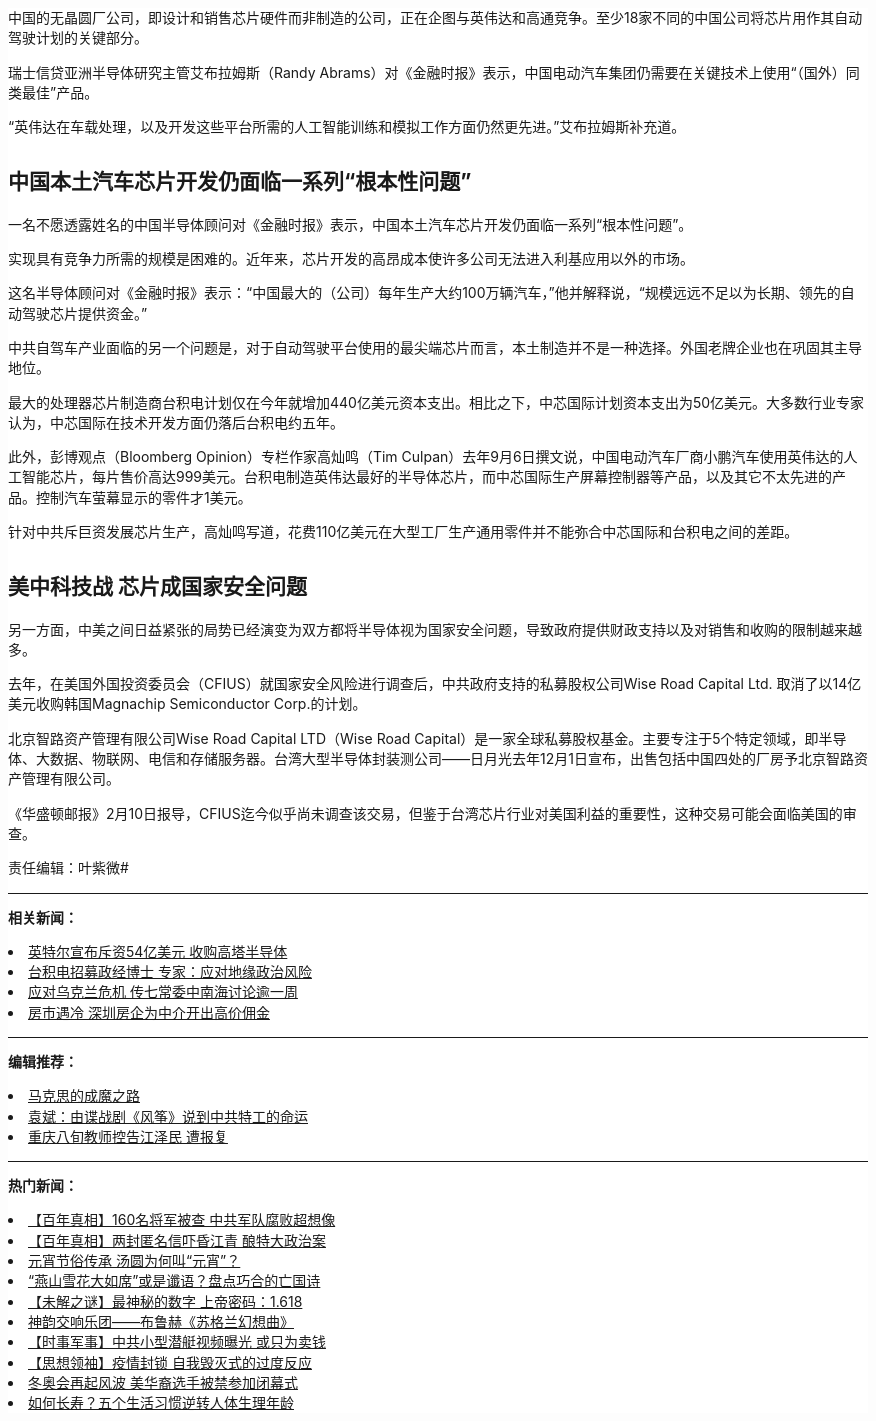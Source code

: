 <p>中国的无晶圆厂公司，即设计和销售芯片硬件而非制造的公司，正在企图与英伟达和高通竞争。至少18家不同的中国公司将芯片用作其自动驾驶计划的关键部分。</p>
<p>瑞士信贷亚洲半导体研究主管艾布拉姆斯（Randy Abrams）对《金融时报》表示，中国电动汽车集团仍需要在关键技术上使用“（国外）同类最佳”产品。</p>
<p>“英伟达在车载处理，以及开发这些平台所需的人工智能训练和模拟工作方面仍然更先进。”艾布拉姆斯补充道。</p>
<h2>中国本土汽车芯片开发仍面临一系列“根本性问题”</h2>
<p>一名不愿透露姓名的中国半导体顾问对《金融时报》表示，中国本土汽车芯片开发仍面临一系列“根本性问题”。</p>
<p>实现具有竞争力所需的规模是困难的。近年来，芯片开发的高昂成本使许多公司无法进入利基应用以外的市场。</p>
<p>这名半导体顾问对《金融时报》表示：“中国最大的（公司）每年生产大约100万辆汽车，”他并解释说，“规模远远不足以为长期、领先的自动驾驶芯片提供资金。”</p>
<p>中共自驾车产业面临的另一个问题是，对于自动驾驶平台使用的最尖端芯片而言，本土制造并不是一种选择。外国老牌企业也在巩固其主导地位。</p>
<p>最大的处理器芯片制造商<ahref="https://github.com/gzqjhw368/djy/blob/master/gb/tag/%E5%8F%B0%E7%A7%AF%E7%94%B5.md#1">台积电</a>计划仅在今年就增加440亿美元资本支出。相比之下，中芯国际计划资本支出为50亿美元。大多数行业专家认为，中芯国际在技术开发方面仍落后台积电约五年。</p>
<p>此外，彭博观点（Bloomberg Opinion）专栏作家高灿鸣（Tim Culpan）去年9月6日撰文说，中国电动汽车厂商小鹏汽车使用英伟达的人工智能芯片，每片售价高达999美元。<ahref="https://github.com/gzqjhw368/djy/blob/master/gb/tag/%E5%8F%B0%E7%A7%AF%E7%94%B5.md#1">台积电</a>制造英伟达最好的半导体芯片，而中芯国际生产屏幕控制器等产品，以及其它不太先进的产品。控制汽车萤幕显示的零件才1美元。</p>
<p>针对中共斥巨资发展芯片生产，高灿鸣写道，花费110亿美元在大型工厂生产通用零件并不能弥合中芯国际和台积电之间的差距。</p>
<h2>美中科技战 芯片成国家安全问题</h2>
<p>另一方面，中美之间日益紧张的局势已经演变为双方都将半导体视为国家安全问题，导致政府提供财政支持以及对销售和收购的限制越来越多。</p>
<p>去年，在美国外国投资委员会（CFIUS）就国家安全风险进行调查后，中共政府支持的私募股权公司Wise Road Capital Ltd. 取消了以14亿美元收购韩国Magnachip Semiconductor Corp.的计划。</p>
<p>北京智路资产管理有限公司Wise Road Capital LTD（Wise Road Capital）是一家全球私募股权基金。主要专注于5个特定领域，即半导体、大数据、物联网、电信和存储服务器。台湾大型半导体封装测公司——日月光去年12月1日宣布，出售包括中国四处的厂房予北京智路资产管理有限公司。</p>
<p>《华盛顿邮报》2月10日报导，CFIUS迄今似乎尚未调查该交易，但鉴于台湾芯片行业对美国利益的重要性，这种交易可能会面临美国的审查。</p>
<p>责任编辑：叶紫微#</p>
	
<hr>


<strong>相关新闻：</strong>
<li><a href="https://github.com/gzqjhw368/djy/blob/master/gb/22/2/16/n13580215.md#1">英特尔宣布斥资54亿美元 收购高塔半导体</a></li>
<li><a href="https://github.com/gzqjhw368/djy/blob/master/gb/22/2/16/n13581609.md#1">台积电招募政经博士 专家：应对地缘政治风险</a></li>
<li><a href="https://github.com/gzqjhw368/djy/blob/master/gb/22/2/17/n13582692.md#1">应对乌克兰危机 传七常委中南海讨论逾一周</a></li>
<li><a href="https://github.com/gzqjhw368/djy/blob/master/gb/22/2/22/n13595242.md#1">房市遇冷 深圳房企为中介开出高价佣金</a></li>
<hr>


<strong>编辑推荐：</strong>
<li><a href="https://github.com/upjkzu3674/djy/blob/master/gb/10/11/7/n3077476.md?dfh#1" target="_blank">马克思的成魔之路</a></li><li><a href="https://github.com/tsiac2612/djy/blob/master/gb/18/1/17/n10064050.md#1" target="_blank">袁斌：由谍战剧《风筝》说到中共特工的命运</a></li><li><a href="https://github.com/tsiac2612/djy/blob/master/gb/19/3/13/n11110799.md#1" target="_blank">重庆八旬教师控告江泽民 遭报复</a></li>
<hr>

<strong>热门新闻：</strong>
<li><a href="https://github.com/gzqjhw368/djy/blob/master/gb/22/2/11/n13571299.md#1">【百年真相】160名将军被查 中共军队腐败超想像</a></li>
<li><a href="https://github.com/gzqjhw368/djy/blob/master/gb/22/2/8/n13563590.md#1">【百年真相】两封匿名信吓昏江青 酿特大政治案</a></li>
<li><a href="https://github.com/gzqjhw368/djy/blob/master/gb/22/2/10/n13567902.md#1">元宵节俗传承 汤圆为何叫“元宵”？</a></li>
<li><a href="https://github.com/gzqjhw368/djy/blob/master/gb/22/2/13/n13574633.md#1">“燕山雪花大如席”或是谶语？盘点巧合的亡国诗</a></li>
<li><a href="https://github.com/gzqjhw368/djy/blob/master/gb/22/2/12/n13572598.md#1">【未解之谜】最神秘的数字 上帝密码：1.618</a></li>
<li><a href="https://github.com/gzqjhw368/djy/blob/master/gb/22/2/21/n13594978.md#1">神韵交响乐团——布鲁赫《苏格兰幻想曲》</a></li>
<li><a href="https://github.com/gzqjhw368/djy/blob/master/gb/22/2/20/n13591324.md#1">【时事军事】中共小型潜艇视频曝光 或只为卖钱</a></li>
<li><a href="https://github.com/gzqjhw368/djy/blob/master/gb/22/2/7/n13561019.md#1">【思想领袖】疫情封锁 自我毁灭式的过度反应</a></li>
<li><a href="https://github.com/gzqjhw368/djy/blob/master/gb/22/2/20/n13592206.md#1">冬奥会再起风波 美华裔选手被禁参加闭幕式</a></li>
<li><a href="https://github.com/gzqjhw368/djy/blob/master/gb/22/2/20/n13591274.md#1">如何长寿？五个生活习惯逆转人体生理年龄</a></li>